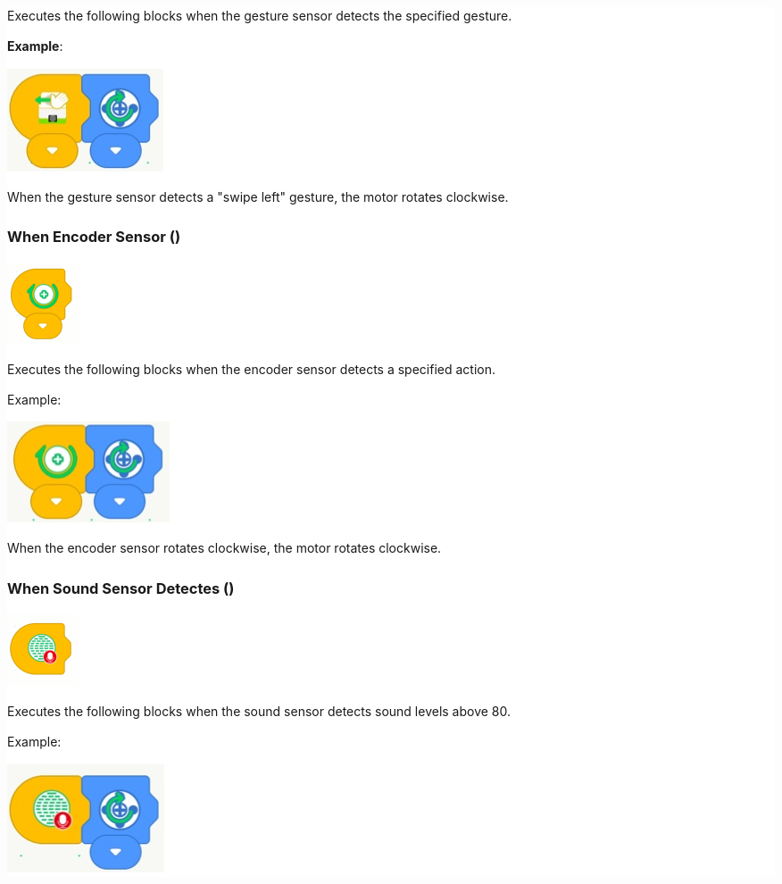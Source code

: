 Executes the following blocks when the gesture sensor detects the specified gesture.  

**Example**:  

![](img/J06.png)

When the gesture sensor detects a "swipe left" gesture, the motor rotates clockwise.  

### When Encoder Sensor ()  
![](img/J07.png)

Executes the following blocks when the encoder sensor detects a specified action.  

Example:

![](img/J08.png)

When the encoder sensor rotates clockwise, the motor rotates clockwise.  

### When Sound Sensor Detectes ()
![](img/J09.png)

Executes the following blocks when the sound sensor detects sound levels above 80.  

Example:

![](img/J10.png)
